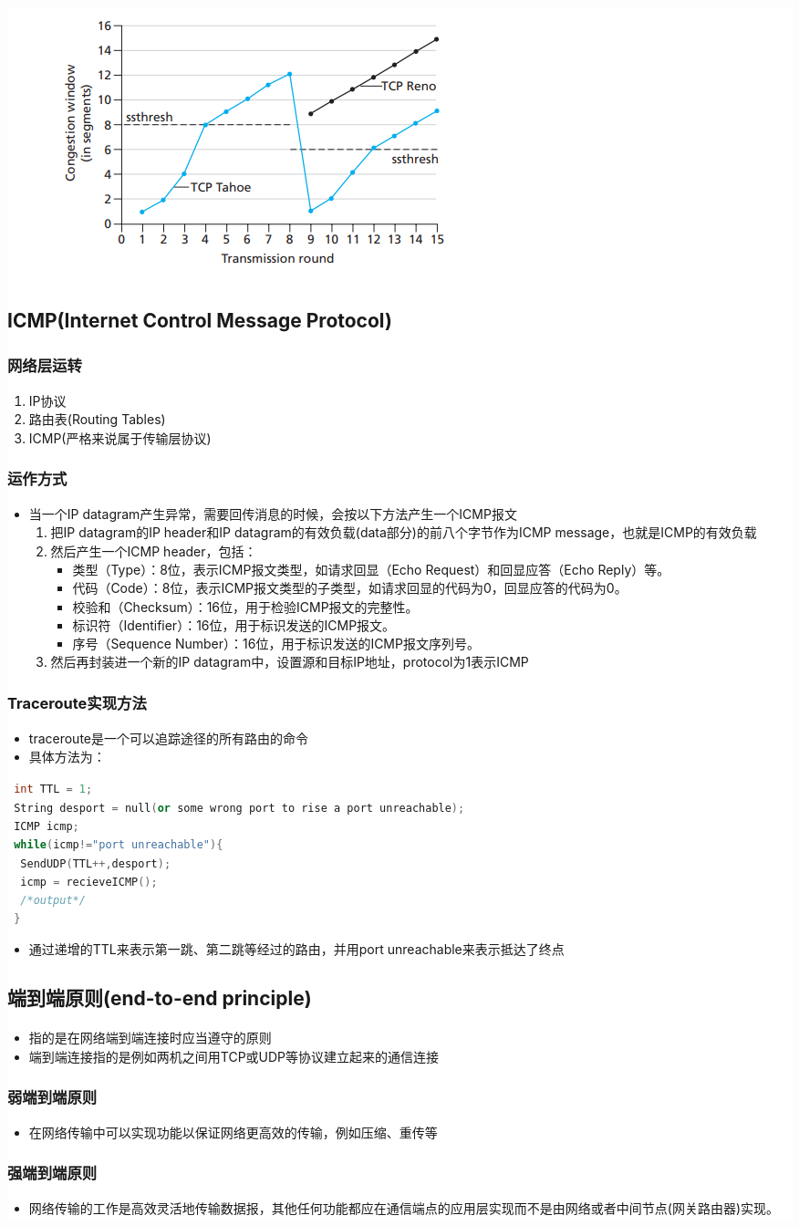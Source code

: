 ![快速恢复.png](<./images/Chapter3-Transport-Layer/快速恢复.png>)
## ICMP(Internet Control Message Protocol)

### 网络层运转

1. IP协议
2. 路由表(Routing Tables)
3. ICMP(严格来说属于传输层协议)

### 运作方式

- 当一个IP datagram产生异常，需要回传消息的时候，会按以下方法产生一个ICMP报文
  1. 把IP datagram的IP header和IP datagram的有效负载(data部分)的前八个字节作为ICMP message，也就是ICMP的有效负载
  2. 然后产生一个ICMP header，包括：
      - 类型（Type）：8位，表示ICMP报文类型，如请求回显（Echo Request）和回显应答（Echo Reply）等。
      - 代码（Code）：8位，表示ICMP报文类型的子类型，如请求回显的代码为0，回显应答的代码为0。
      - 校验和（Checksum）：16位，用于检验ICMP报文的完整性。
      - 标识符（Identifier）：16位，用于标识发送的ICMP报文。
      - 序号（Sequence Number）：16位，用于标识发送的ICMP报文序列号。
  3. 然后再封装进一个新的IP datagram中，设置源和目标IP地址，protocol为1表示ICMP

### Traceroute实现方法

- traceroute是一个可以追踪途径的所有路由的命令
- 具体方法为：

```cpp
 int TTL = 1;
 String desport = null(or some wrong port to rise a port unreachable);
 ICMP icmp;
 while(icmp!="port unreachable"){
  SendUDP(TTL++,desport);
  icmp = recieveICMP();
  /*output*/
 }
```

- 通过递增的TTL来表示第一跳、第二跳等经过的路由，并用port unreachable来表示抵达了终点

## 端到端原则(end-to-end principle)
- 指的是在网络端到端连接时应当遵守的原则
- 端到端连接指的是例如两机之间用TCP或UDP等协议建立起来的通信连接

### 弱端到端原则
- 在网络传输中可以实现功能以保证网络更高效的传输，例如压缩、重传等

### 强端到端原则
- 网络传输的工作是高效灵活地传输数据报，其他任何功能都应在通信端点的应用层实现而不是由网络或者中间节点(网关路由器)实现。
